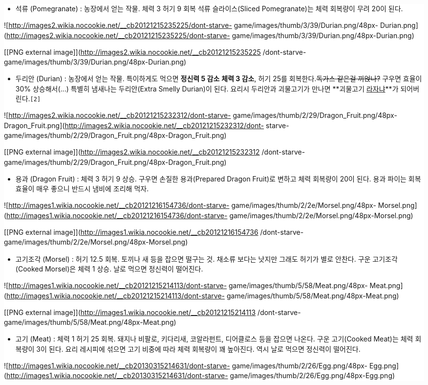   

  * 석류 (Pomegranate) : 농장에서 얻는 작물. 체력 3 허기 9 회복 석류 슬라이스(Sliced Pomegranate)는 체력 회복량이 무려 20이 된다.  

![http://images2.wikia.nocookie.net/__cb20121215235225/dont-starve-
game/images/thumb/3/39/Durian.png/48px-
Durian.png](http://images2.wikia.nocookie.net/__cb20121215235225/dont-starve-
game/images/thumb/3/39/Durian.png/48px-Durian.png)

[[PNG external image]](http://images2.wikia.nocookie.net/__cb20121215235225
/dont-starve-game/images/thumb/3/39/Durian.png/48px-Durian.png)

  

  * 두리안 (Durian) : 농장에서 얻는 작물. 특이하게도 먹으면 **정신력 5 감소** **체력 3 감소**, 허기 25를 회복한다.<del>독가스 같은걸 끼얹나?</del> 구우면 효율이 30% 상승해서(...) 특별히 냄새나는 두리안(Extra Smelly Durian)이 된다. 요리시 두리안과 괴물고기가 만나면 **괴물고기 [라자냐](%EB%9D%BC%EC%9E%90%EB%83%90.md)**가 되어버린다.`[2]`  

![http://images2.wikia.nocookie.net/__cb20121215232312/dont-starve-
game/images/thumb/2/29/Dragon_Fruit.png/48px-
Dragon_Fruit.png](http://images2.wikia.nocookie.net/__cb20121215232312/dont-
starve-game/images/thumb/2/29/Dragon_Fruit.png/48px-Dragon_Fruit.png)

[[PNG external image]](http://images2.wikia.nocookie.net/__cb20121215232312
/dont-starve-game/images/thumb/2/29/Dragon_Fruit.png/48px-Dragon_Fruit.png)

  

  * 용과 (Dragon Fruit) : 체력 3 허기 9 상승. 구우면 손질한 용과(Prepared Dragon Fruit)로 변하고 체력 회복량이 20이 된다. 용과 파이는 회복 효율이 매우 좋으니 반드시 냄비에 조리해 먹자.  

![http://images1.wikia.nocookie.net/__cb20121216154736/dont-starve-
game/images/thumb/2/2e/Morsel.png/48px-
Morsel.png](http://images1.wikia.nocookie.net/__cb20121216154736/dont-starve-
game/images/thumb/2/2e/Morsel.png/48px-Morsel.png)

[[PNG external image]](http://images1.wikia.nocookie.net/__cb20121216154736
/dont-starve-game/images/thumb/2/2e/Morsel.png/48px-Morsel.png)

  

  * 고기조각 (Morsel) : 허기 12.5 회복. 토끼나 새 등을 잡으면 떨구는 것. 채소류 보다는 낫지만 그래도 허기가 별로 안찬다. 구운 고기조각(Cooked Morsel)은 체력 1 상승. 날로 먹으면 정신력이 떨어진다.  

![http://images1.wikia.nocookie.net/__cb20121215214113/dont-starve-
game/images/thumb/5/58/Meat.png/48px-
Meat.png](http://images1.wikia.nocookie.net/__cb20121215214113/dont-starve-
game/images/thumb/5/58/Meat.png/48px-Meat.png)

[[PNG external image]](http://images1.wikia.nocookie.net/__cb20121215214113
/dont-starve-game/images/thumb/5/58/Meat.png/48px-Meat.png)

  

  * 고기 (Meat) : 체력 1 허기 25 회복. 돼지나 비팔로, 키다리새, 코알라펀트, 디어클로스 등을 잡으면 나온다. 구운 고기(Cooked Meat)는 체력 회복량이 3이 된다. 요리 레시피에 섞으면 고기 비중에 따라 체력 회복량이 꽤 높아진다. 역시 날로 먹으면 정신력이 떨어진다.  

![http://images1.wikia.nocookie.net/__cb20130315214631/dont-starve-
game/images/thumb/2/26/Egg.png/48px-
Egg.png](http://images1.wikia.nocookie.net/__cb20130315214631/dont-starve-
game/images/thumb/2/26/Egg.png/48px-Egg.png)
